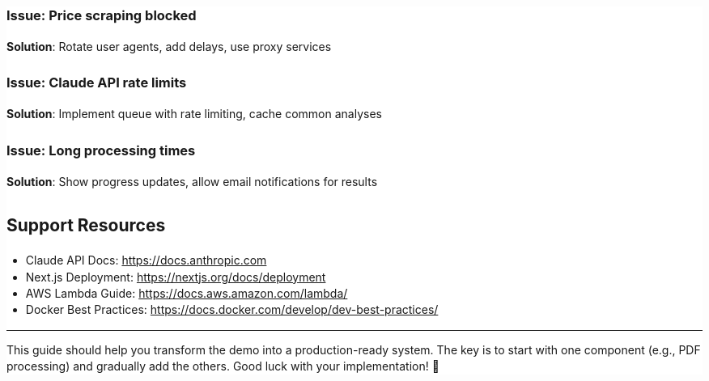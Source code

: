 ### Issue: Price scraping blocked
**Solution**: Rotate user agents, add delays, use proxy services

### Issue: Claude API rate limits
**Solution**: Implement queue with rate limiting, cache common analyses

### Issue: Long processing times
**Solution**: Show progress updates, allow email notifications for results

## Support Resources

- Claude API Docs: https://docs.anthropic.com
- Next.js Deployment: https://nextjs.org/docs/deployment
- AWS Lambda Guide: https://docs.aws.amazon.com/lambda/
- Docker Best Practices: https://docs.docker.com/develop/dev-best-practices/

---

This guide should help you transform the demo into a production-ready system. The key is to start with one component (e.g., PDF processing) and gradually add the others. Good luck with your implementation! 🚀